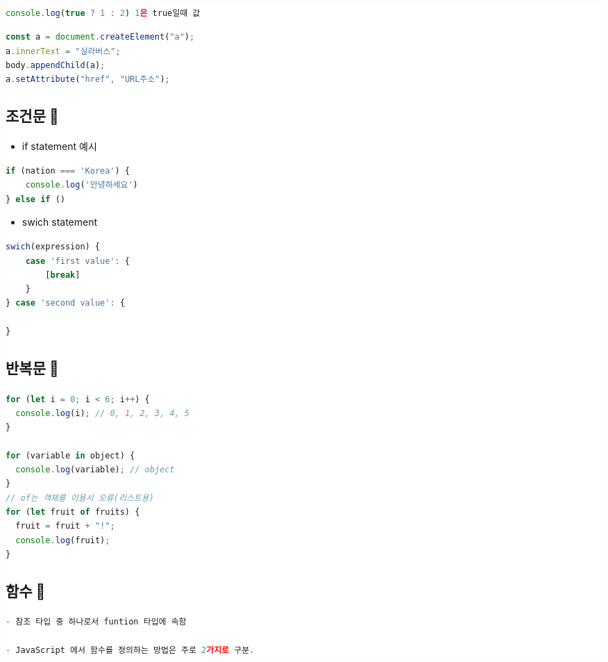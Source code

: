```js
console.log(true ? 1 : 2) 1은 true일때 값
```

```js
const a = document.createElement("a");
a.innerText = "실라버스";
body.appendChild(a);
a.setAttribute("href", "URL주소");
```

## **조건문** 💭

- if statement 예시

```js
if (nation === 'Korea') {
    console.log('안녕하세요')
} else if ()
```

- swich statement

```js
swich(expression) {
    case 'first value': {
        [break]
    }
} case 'second value': {

}
```

## **반복문** 💭

```js
for (let i = 0; i < 6; i++) {
  console.log(i); // 0, 1, 2, 3, 4, 5
}

for (variable in object) {
  console.log(variable); // object
}
// of는 객체를 이용시 오류(리스트용)
for (let fruit of fruits) {
  fruit = fruit + "!";
  console.log(fruit);
}
```

## **함수** 💭

```js
- 참조 타입 중 하나로서 funtion 타입에 속함

- JavaScript 에서 함수를 정의하는 방법은 주로 2가지로 구분.
```
